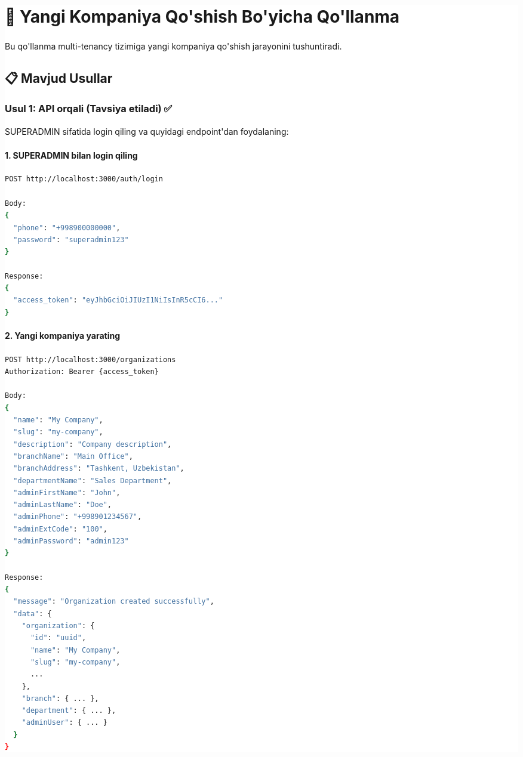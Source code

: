 # 🏢 Yangi Kompaniya Qo'shish Bo'yicha Qo'llanma

Bu qo'llanma multi-tenancy tizimiga yangi kompaniya qo'shish jarayonini tushuntiradi.

## 📋 Mavjud Usullar

### Usul 1: API orqali (Tavsiya etiladi) ✅

SUPERADMIN sifatida login qiling va quyidagi endpoint'dan foydalaning:

#### 1. SUPERADMIN bilan login qiling

```bash
POST http://localhost:3000/auth/login

Body:
{
  "phone": "+998900000000",
  "password": "superadmin123"
}

Response:
{
  "access_token": "eyJhbGciOiJIUzI1NiIsInR5cCI6..."
}
```

#### 2. Yangi kompaniya yarating

```bash
POST http://localhost:3000/organizations
Authorization: Bearer {access_token}

Body:
{
  "name": "My Company",
  "slug": "my-company",
  "description": "Company description",
  "branchName": "Main Office",
  "branchAddress": "Tashkent, Uzbekistan",
  "departmentName": "Sales Department",
  "adminFirstName": "John",
  "adminLastName": "Doe",
  "adminPhone": "+998901234567",
  "adminExtCode": "100",
  "adminPassword": "admin123"
}

Response:
{
  "message": "Organization created successfully",
  "data": {
    "organization": {
      "id": "uuid",
      "name": "My Company",
      "slug": "my-company",
      ...
    },
    "branch": { ... },
    "department": { ... },
    "adminUser": { ... }
  }
}
```